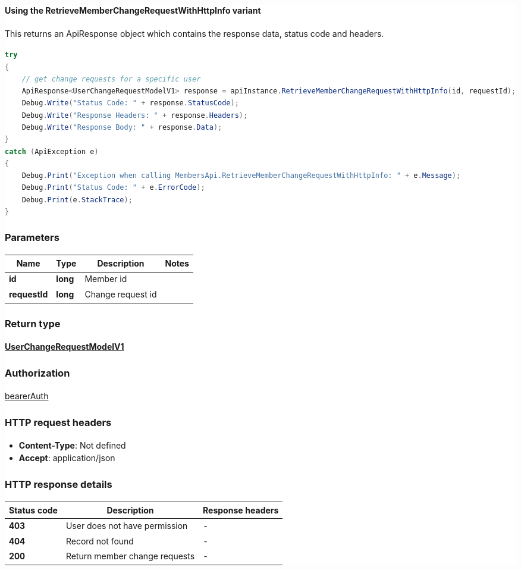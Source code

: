#### Using the RetrieveMemberChangeRequestWithHttpInfo variant
This returns an ApiResponse object which contains the response data, status code and headers.

```csharp
try
{
    // get change requests for a specific user
    ApiResponse<UserChangeRequestModelV1> response = apiInstance.RetrieveMemberChangeRequestWithHttpInfo(id, requestId);
    Debug.Write("Status Code: " + response.StatusCode);
    Debug.Write("Response Headers: " + response.Headers);
    Debug.Write("Response Body: " + response.Data);
}
catch (ApiException e)
{
    Debug.Print("Exception when calling MembersApi.RetrieveMemberChangeRequestWithHttpInfo: " + e.Message);
    Debug.Print("Status Code: " + e.ErrorCode);
    Debug.Print(e.StackTrace);
}
```

### Parameters

| Name | Type | Description | Notes |
|------|------|-------------|-------|
| **id** | **long** | Member id |  |
| **requestId** | **long** | Change request id |  |

### Return type

[**UserChangeRequestModelV1**](UserChangeRequestModelV1.md)

### Authorization

[bearerAuth](../README.md#bearerAuth)

### HTTP request headers

 - **Content-Type**: Not defined
 - **Accept**: application/json


### HTTP response details
| Status code | Description | Response headers |
|-------------|-------------|------------------|
| **403** | User does not have permission |  -  |
| **404** | Record not found |  -  |
| **200** | Return member change requests |  -  |
